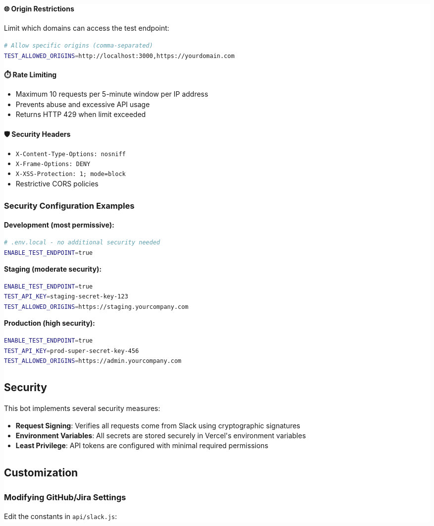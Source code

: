 #### 🌐 **Origin Restrictions**
Limit which domains can access the test endpoint:

```bash
# Allow specific origins (comma-separated)
TEST_ALLOWED_ORIGINS=http://localhost:3000,https://yourdomain.com
```

#### ⏱️ **Rate Limiting**
- Maximum 10 requests per 5-minute window per IP address
- Prevents abuse and excessive API usage
- Returns HTTP 429 when limit exceeded

#### 🛡️ **Security Headers**
- `X-Content-Type-Options: nosniff`
- `X-Frame-Options: DENY`
- `X-XSS-Protection: 1; mode=block`
- Restrictive CORS policies

### Security Configuration Examples

**Development (most permissive):**
```bash
# .env.local - no additional security needed
ENABLE_TEST_ENDPOINT=true
```

**Staging (moderate security):**
```bash
ENABLE_TEST_ENDPOINT=true
TEST_API_KEY=staging-secret-key-123
TEST_ALLOWED_ORIGINS=https://staging.yourcompany.com
```

**Production (high security):**
```bash
ENABLE_TEST_ENDPOINT=true
TEST_API_KEY=prod-super-secret-key-456
TEST_ALLOWED_ORIGINS=https://admin.yourcompany.com
```

## Security

This bot implements several security measures:

- **Request Signing**: Verifies all requests come from Slack using cryptographic signatures
- **Environment Variables**: All secrets are stored securely in Vercel's environment variables
- **Least Privilege**: API tokens are configured with minimal required permissions

## Customization

### Modifying GitHub/Jira Settings

Edit the constants in `api/slack.js`:
